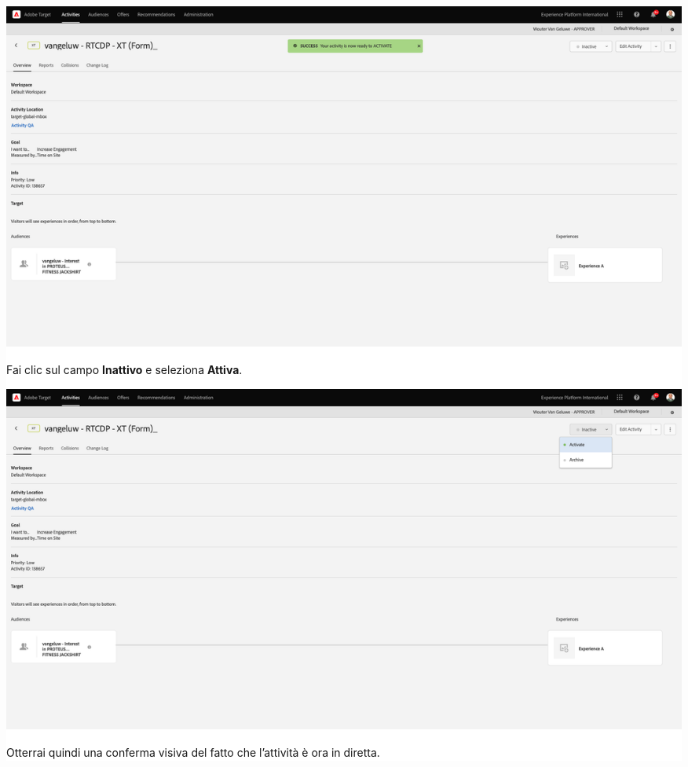 ![RTCDP](./images/atform10.png)

Fai clic sul campo **Inattivo** e seleziona **Attiva**.

![RTCDP](./images/atform11.png)

Otterrai quindi una conferma visiva del fatto che l’attività è ora in diretta.
